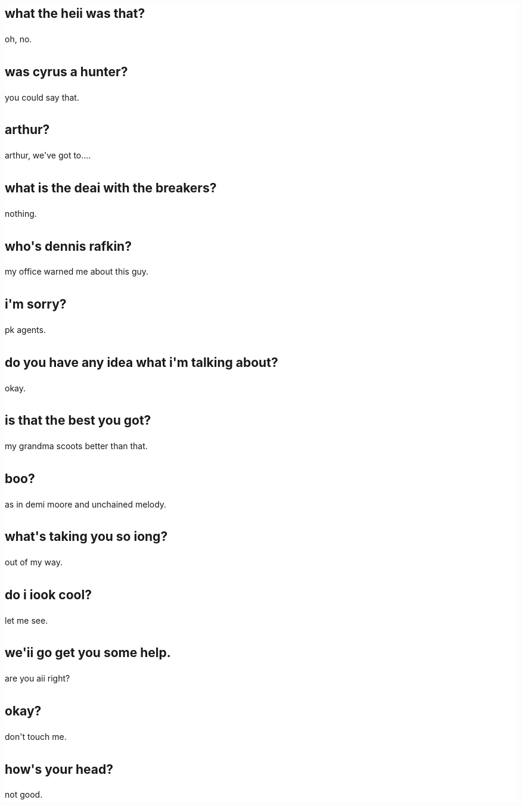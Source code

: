 ## what the heii was that?
oh, no.

## was cyrus a hunter?
you could say that.

## arthur?
arthur, we've got to....

## what is the deai with the breakers?
nothing.

## who's dennis rafkin?
my office warned me about this guy.

## i'm sorry?
pk agents.

## do you have any idea what i'm talking about?
okay.

## is that the best you got?
my grandma scoots better than that.

## boo?
as in demi moore and unchained melody.

## what's taking you so iong?
out of my way.

## do i iook cool?
let me see.

## we'ii go get you some help.
are you aii right?

## okay?
don't touch me.

## how's your head?
not good.
